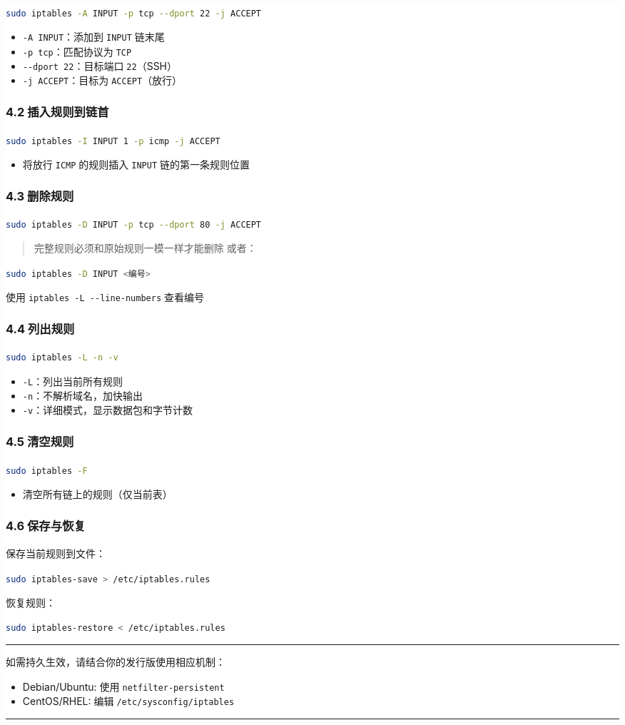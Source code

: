 ```bash
sudo iptables -A INPUT -p tcp --dport 22 -j ACCEPT
```

- `-A INPUT`：添加到 `INPUT` 链末尾
- `-p tcp`：匹配协议为 `TCP`
- `--dport 22`：目标端口 `22`（SSH）
- `-j ACCEPT`：目标为 `ACCEPT`（放行）

### 4.2 插入规则到链首

```bash
sudo iptables -I INPUT 1 -p icmp -j ACCEPT
```

- 将放行 `ICMP` 的规则插入 `INPUT` 链的第一条规则位置

### 4.3 删除规则

```bash
sudo iptables -D INPUT -p tcp --dport 80 -j ACCEPT
```

> 完整规则必须和原始规则一模一样才能删除
或者：

```bash
sudo iptables -D INPUT <编号>
```

使用 `iptables -L --line-numbers` 查看编号

### 4.4 列出规则

```bash
sudo iptables -L -n -v
```

- `-L`：列出当前所有规则
- `-n`：不解析域名，加快输出
- `-v`：详细模式，显示数据包和字节计数

### 4.5 清空规则

```bash
sudo iptables -F
```

- 清空所有链上的规则（仅当前表）

### 4.6 保存与恢复

保存当前规则到文件：

```bash
sudo iptables-save > /etc/iptables.rules
```

恢复规则：

```bash
sudo iptables-restore < /etc/iptables.rules
```

---

如需持久生效，请结合你的发行版使用相应机制：

- Debian/Ubuntu: 使用 `netfilter-persistent`
- CentOS/RHEL: 编辑 `/etc/sysconfig/iptables`

---
